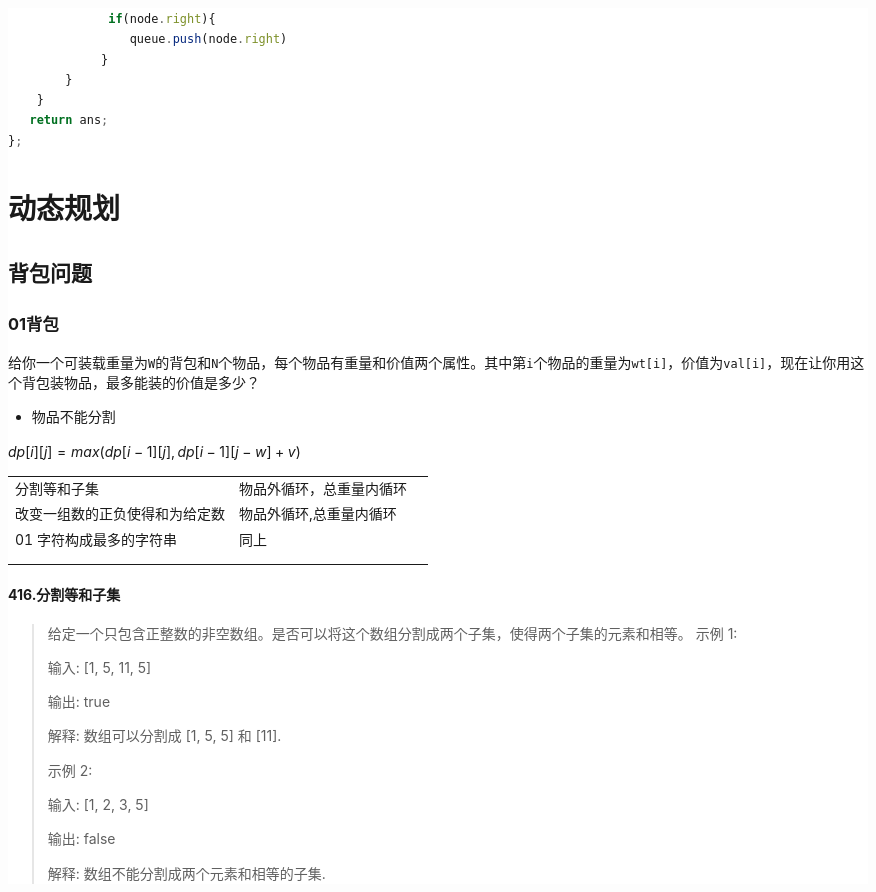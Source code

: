 ```js
              if(node.right){
                 queue.push(node.right)
             }
        }
    }
   return ans;
};
```







# 动态规划

## 背包问题

### 01背包

给你一个可装载重量为`W`的背包和`N`个物品，每个物品有重量和价值两个属性。其中第`i`个物品的重量为`wt[i]`，价值为`val[i]`，现在让你用这个背包装物品，最多能装的价值是多少？

* 物品不能分割

$dp[i][j] =max(dp[i-1][j],dp[i-1][j-w]+v)$



|                                |                          |      |
| ------------------------------ | ------------------------ | ---- |
| 分割等和子集                   | 物品外循环，总重量内循环 |      |
| 改变一组数的正负使得和为给定数 | 物品外循环,总重量内循环  |      |
| 01 字符构成最多的字符串        | 同上                     |      |
|                                |                          |      |
|                                |                          |      |



#### 416.分割等和子集

> 给定一个只包含正整数的非空数组。是否可以将这个数组分割成两个子集，使得两个子集的元素和相等。
> 示例 1:
>
> 输入: [1, 5, 11, 5]
>
> 输出: true
>
> 解释: 数组可以分割成 [1, 5, 5] 和 [11].
>
>
> 示例 2:
>
> 输入: [1, 2, 3, 5]
>
> 输出: false
>
> 解释: 数组不能分割成两个元素和相等的子集.
